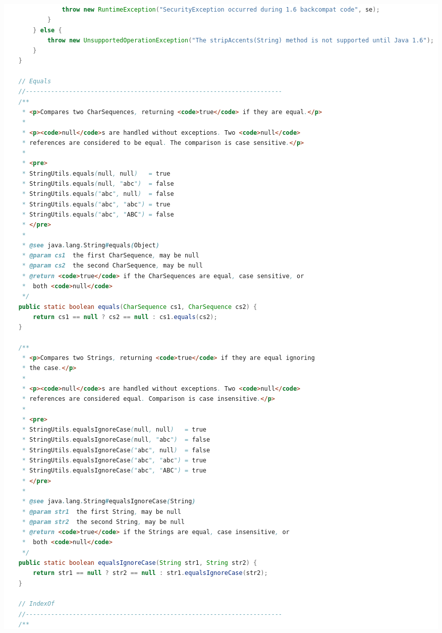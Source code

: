 ```java
                throw new RuntimeException("SecurityException occurred during 1.6 backcompat code", se);
            }
        } else {
            throw new UnsupportedOperationException("The stripAccents(String) method is not supported until Java 1.6");
        }
    }

    // Equals
    //-----------------------------------------------------------------------
    /**
     * <p>Compares two CharSequences, returning <code>true</code> if they are equal.</p>
     *
     * <p><code>null</code>s are handled without exceptions. Two <code>null</code>
     * references are considered to be equal. The comparison is case sensitive.</p>
     *
     * <pre>
     * StringUtils.equals(null, null)   = true
     * StringUtils.equals(null, "abc")  = false
     * StringUtils.equals("abc", null)  = false
     * StringUtils.equals("abc", "abc") = true
     * StringUtils.equals("abc", "ABC") = false
     * </pre>
     *
     * @see java.lang.String#equals(Object)
     * @param cs1  the first CharSequence, may be null
     * @param cs2  the second CharSequence, may be null
     * @return <code>true</code> if the CharSequences are equal, case sensitive, or
     *  both <code>null</code>
     */
    public static boolean equals(CharSequence cs1, CharSequence cs2) {
        return cs1 == null ? cs2 == null : cs1.equals(cs2);
    }

    /**
     * <p>Compares two Strings, returning <code>true</code> if they are equal ignoring
     * the case.</p>
     *
     * <p><code>null</code>s are handled without exceptions. Two <code>null</code>
     * references are considered equal. Comparison is case insensitive.</p>
     *
     * <pre>
     * StringUtils.equalsIgnoreCase(null, null)   = true
     * StringUtils.equalsIgnoreCase(null, "abc")  = false
     * StringUtils.equalsIgnoreCase("abc", null)  = false
     * StringUtils.equalsIgnoreCase("abc", "abc") = true
     * StringUtils.equalsIgnoreCase("abc", "ABC") = true
     * </pre>
     *
     * @see java.lang.String#equalsIgnoreCase(String)
     * @param str1  the first String, may be null
     * @param str2  the second String, may be null
     * @return <code>true</code> if the Strings are equal, case insensitive, or
     *  both <code>null</code>
     */
    public static boolean equalsIgnoreCase(String str1, String str2) {
        return str1 == null ? str2 == null : str1.equalsIgnoreCase(str2);
    }

    // IndexOf
    //-----------------------------------------------------------------------
    /**
```